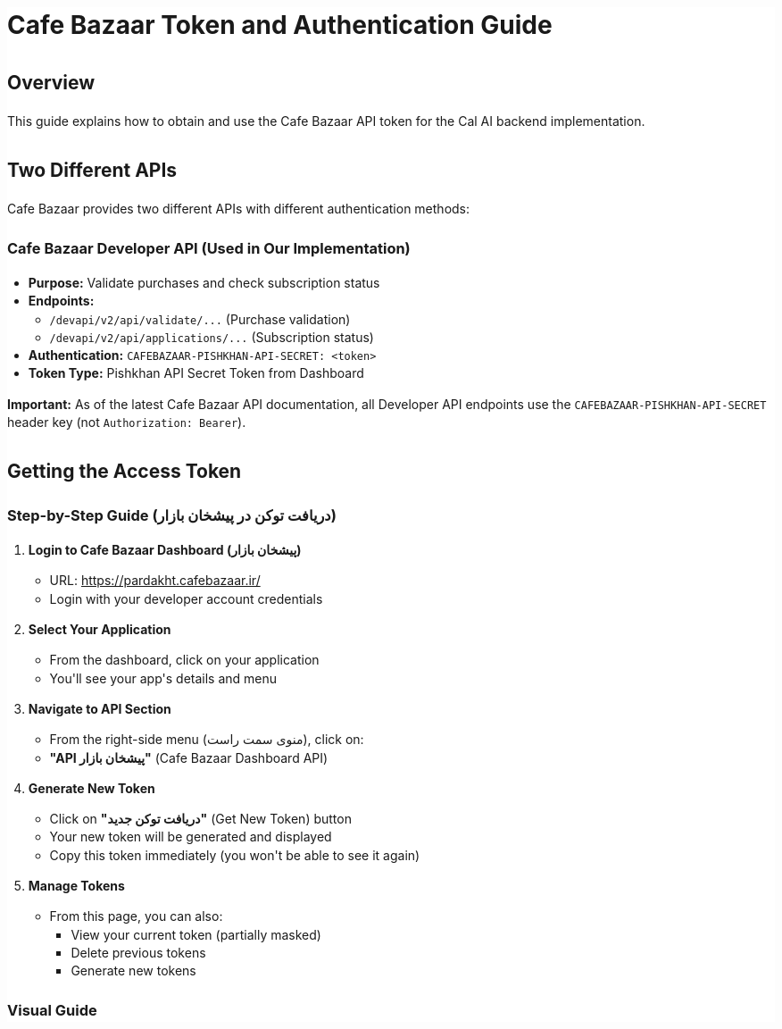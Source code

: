 # Cafe Bazaar Token and Authentication Guide

## Overview

This guide explains how to obtain and use the Cafe Bazaar API token for the Cal AI backend implementation.

## Two Different APIs

Cafe Bazaar provides two different APIs with different authentication methods:

### Cafe Bazaar Developer API (Used in Our Implementation)
- **Purpose:** Validate purchases and check subscription status
- **Endpoints:**
  - `/devapi/v2/api/validate/...` (Purchase validation)
  - `/devapi/v2/api/applications/...` (Subscription status)
- **Authentication:** `CAFEBAZAAR-PISHKHAN-API-SECRET: <token>`
- **Token Type:** Pishkhan API Secret Token from Dashboard

**Important:** As of the latest Cafe Bazaar API documentation, all Developer API endpoints use the `CAFEBAZAAR-PISHKHAN-API-SECRET` header key (not `Authorization: Bearer`).

## Getting the Access Token

### Step-by-Step Guide (دریافت توکن در پیشخان بازار)

1. **Login to Cafe Bazaar Dashboard (پیشخان بازار)**
   - URL: https://pardakht.cafebazaar.ir/
   - Login with your developer account credentials

2. **Select Your Application**
   - From the dashboard, click on your application
   - You'll see your app's details and menu

3. **Navigate to API Section**
   - From the right-side menu (منوی سمت راست), click on:
   - **"API پیشخان بازار"** (Cafe Bazaar Dashboard API)

4. **Generate New Token**
   - Click on **"دریافت توکن جدید"** (Get New Token) button
   - Your new token will be generated and displayed
   - Copy this token immediately (you won't be able to see it again)

5. **Manage Tokens**
   - From this page, you can also:
     - View your current token (partially masked)
     - Delete previous tokens
     - Generate new tokens

### Visual Guide

